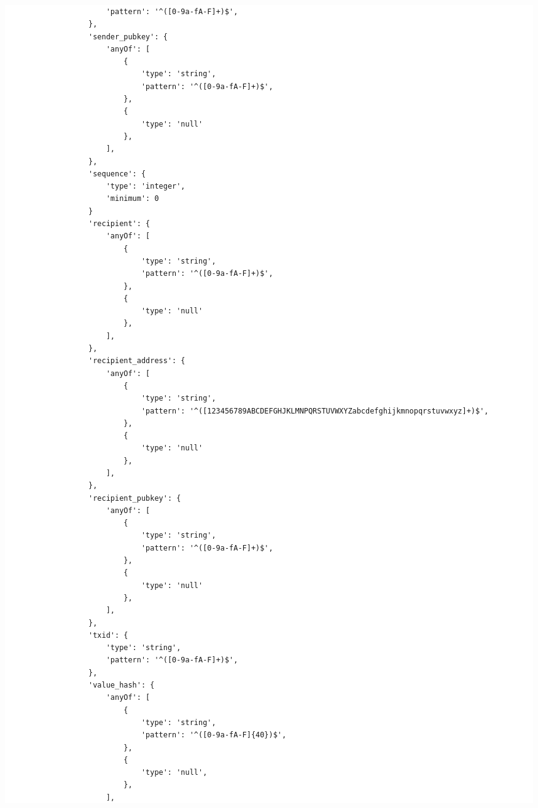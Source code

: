                            'pattern': '^([0-9a-fA-F]+)$',
                       },
                       'sender_pubkey': {
                           'anyOf': [
                               {
                                   'type': 'string',
                                   'pattern': '^([0-9a-fA-F]+)$',
                               },
                               {
                                   'type': 'null'
                               },
                           ],
                       },
                       'sequence': {
                           'type': 'integer',
                           'minimum': 0
                       }
                       'recipient': {
                           'anyOf': [
                               {
                                   'type': 'string',
                                   'pattern': '^([0-9a-fA-F]+)$',
                               },
                               {
                                   'type': 'null'
                               },
                           ],
                       },
                       'recipient_address': {
                           'anyOf': [
                               {
                                   'type': 'string',
                                   'pattern': '^([123456789ABCDEFGHJKLMNPQRSTUVWXYZabcdefghijkmnopqrstuvwxyz]+)$',
                               },
                               {
                                   'type': 'null'
                               },
                           ],
                       },
                       'recipient_pubkey': {
                           'anyOf': [
                               {
                                   'type': 'string',
                                   'pattern': '^([0-9a-fA-F]+)$',
                               },
                               {
                                   'type': 'null'
                               },
                           ],
                       },
                       'txid': {
                           'type': 'string',
                           'pattern': '^([0-9a-fA-F]+)$',
                       },
                       'value_hash': {
                           'anyOf': [
                               {
                                   'type': 'string',
                                   'pattern': '^([0-9a-fA-F]{40})$',
                               },
                               {
                                   'type': 'null',
                               },
                           ],